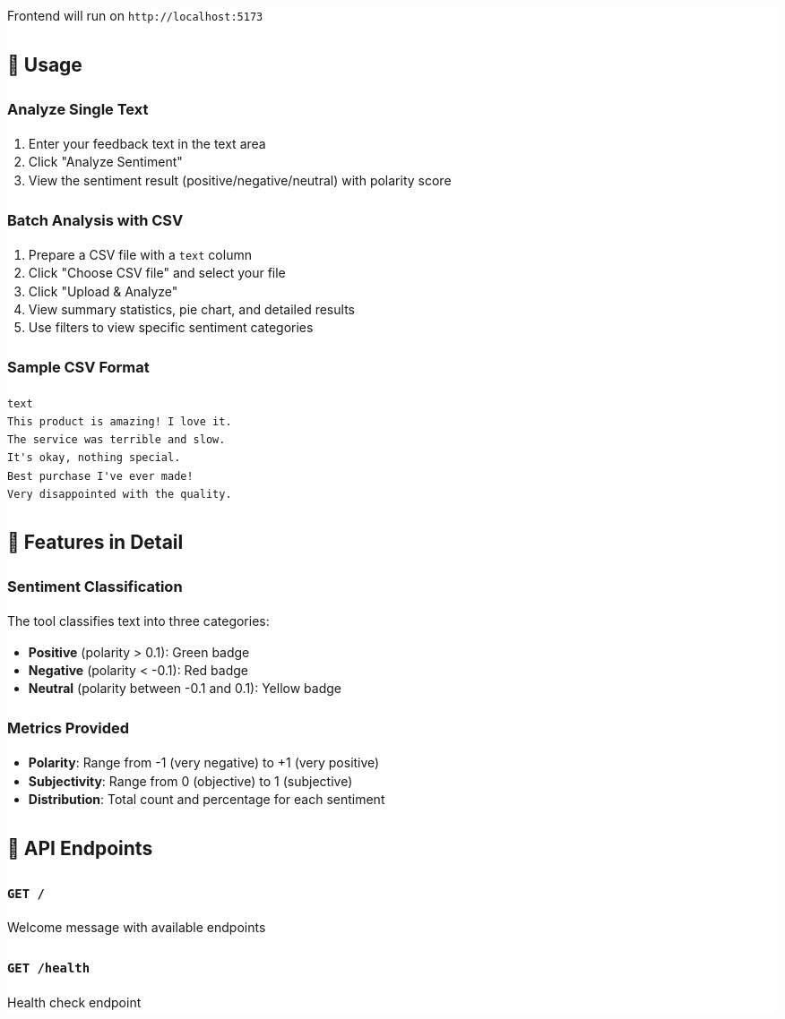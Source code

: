 Frontend will run on `http://localhost:5173`

## 📖 Usage

### Analyze Single Text

1. Enter your feedback text in the text area
2. Click "Analyze Sentiment"
3. View the sentiment result (positive/negative/neutral) with polarity score

### Batch Analysis with CSV

1. Prepare a CSV file with a `text` column
2. Click "Choose CSV file" and select your file
3. Click "Upload & Analyze"
4. View summary statistics, pie chart, and detailed results
5. Use filters to view specific sentiment categories

### Sample CSV Format
```csv
text
This product is amazing! I love it.
The service was terrible and slow.
It's okay, nothing special.
Best purchase I've ever made!
Very disappointed with the quality.
```

## 🎨 Features in Detail

### Sentiment Classification

The tool classifies text into three categories:

- **Positive** (polarity > 0.1): Green badge
- **Negative** (polarity < -0.1): Red badge
- **Neutral** (polarity between -0.1 and 0.1): Yellow badge

### Metrics Provided

- **Polarity**: Range from -1 (very negative) to +1 (very positive)
- **Subjectivity**: Range from 0 (objective) to 1 (subjective)
- **Distribution**: Total count and percentage for each sentiment

## 🔗 API Endpoints

### `GET /`
Welcome message with available endpoints

### `GET /health`
Health check endpoint

